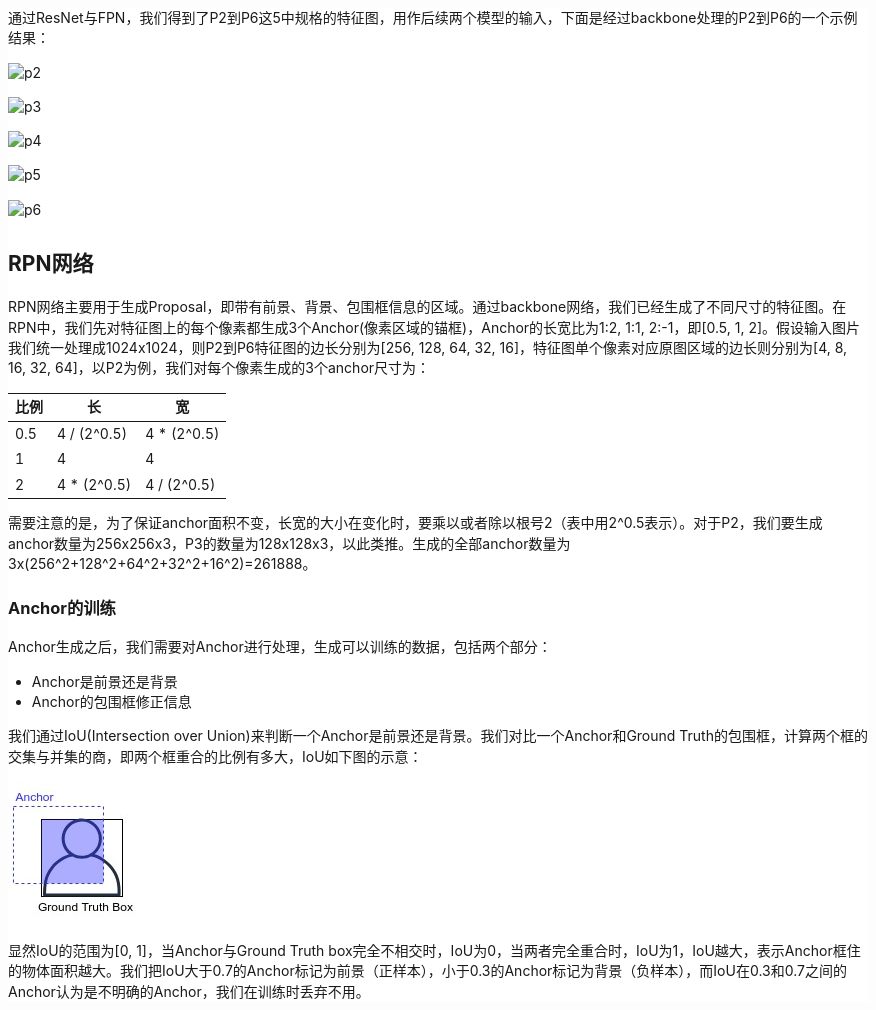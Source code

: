 通过ResNet与FPN，我们得到了P2到P6这5中规格的特征图，用作后续两个模型的输入，下面是经过backbone处理的P2到P6的一个示例结果：

![p2](/home/lance/Development/py/ModelArts-Lab/notebook/DL_instance_segmentation/img/backbone_p2.png)

![p3](/home/lance/Development/py/ModelArts-Lab/notebook/DL_instance_segmentation/img/backbone_p3.png)

![p4](/home/lance/Development/py/ModelArts-Lab/notebook/DL_instance_segmentation/img/backbone_p4.png)

![p5](/home/lance/Development/py/ModelArts-Lab/notebook/DL_instance_segmentation/img/backbone_p5.png)

![p6](/home/lance/Development/py/ModelArts-Lab/notebook/DL_instance_segmentation/img/backbone_p6.png)

## RPN网络

RPN网络主要用于生成Proposal，即带有前景、背景、包围框信息的区域。通过backbone网络，我们已经生成了不同尺寸的特征图。在RPN中，我们先对特征图上的每个像素都生成3个Anchor(像素区域的锚框)，Anchor的长宽比为1:2, 1:1, 2:-1，即[0.5, 1, 2]。假设输入图片我们统一处理成1024x1024，则P2到P6特征图的边长分别为[256, 128, 64, 32, 16]，特征图单个像素对应原图区域的边长则分别为[4, 8, 16, 32, 64]，以P2为例，我们对每个像素生成的3个anchor尺寸为：



| 比例 | 长          | 宽          |
| ---- | ----------- | ----------- |
| 0.5  | 4 / (2^0.5) | 4 * (2^0.5) |
| 1    | 4           | 4           |
| 2    | 4 * (2^0.5) | 4 / (2^0.5) |

需要注意的是，为了保证anchor面积不变，长宽的大小在变化时，要乘以或者除以根号2（表中用2^0.5表示）。对于P2，我们要生成anchor数量为256x256x3，P3的数量为128x128x3，以此类推。生成的全部anchor数量为3x(256^2+128^2+64^2+32^2+16^2)=261888。



### Anchor的训练

Anchor生成之后，我们需要对Anchor进行处理，生成可以训练的数据，包括两个部分：

- Anchor是前景还是背景
- Anchor的包围框修正信息

我们通过IoU(Intersection over Union)来判断一个Anchor是前景还是背景。我们对比一个Anchor和Ground Truth的包围框，计算两个框的交集与并集的商，即两个框重合的比例有多大，IoU如下图的示意：

![iou](img/iou.jpg)

显然IoU的范围为[0, 1]，当Anchor与Ground Truth box完全不相交时，IoU为0，当两者完全重合时，IoU为1，IoU越大，表示Anchor框住的物体面积越大。我们把IoU大于0.7的Anchor标记为前景（正样本），小于0.3的Anchor标记为背景（负样本），而IoU在0.3和0.7之间的Anchor认为是不明确的Anchor，我们在训练时丢弃不用。
